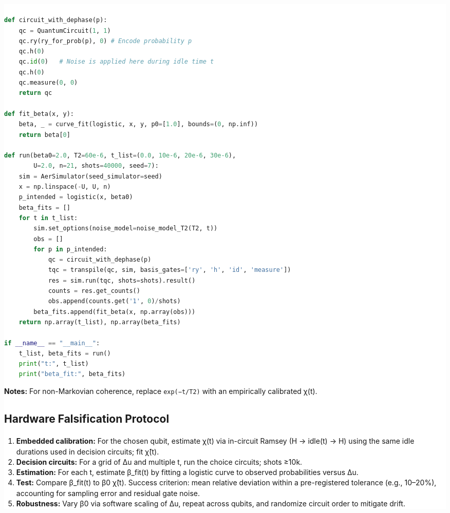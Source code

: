 ```python

def circuit_with_dephase(p):
    qc = QuantumCircuit(1, 1)
    qc.ry(ry_for_prob(p), 0) # Encode probability p
    qc.h(0)
    qc.id(0)   # Noise is applied here during idle time t
    qc.h(0)
    qc.measure(0, 0)
    return qc

def fit_beta(x, y):
    beta, _ = curve_fit(logistic, x, y, p0=[1.0], bounds=(0, np.inf))
    return beta[0]

def run(beta0=2.0, T2=60e-6, t_list=(0.0, 10e-6, 20e-6, 30e-6),
        U=2.0, n=21, shots=40000, seed=7):
    sim = AerSimulator(seed_simulator=seed)
    x = np.linspace(-U, U, n)
    p_intended = logistic(x, beta0)
    beta_fits = []
    for t in t_list:
        sim.set_options(noise_model=noise_model_T2(T2, t))
        obs = []
        for p in p_intended:
            qc = circuit_with_dephase(p)
            tqc = transpile(qc, sim, basis_gates=['ry', 'h', 'id', 'measure'])
            res = sim.run(tqc, shots=shots).result()
            counts = res.get_counts()
            obs.append(counts.get('1', 0)/shots)
        beta_fits.append(fit_beta(x, np.array(obs)))
    return np.array(t_list), np.array(beta_fits)

if __name__ == "__main__":
    t_list, beta_fits = run()
    print("t:", t_list)
    print("beta_fit:", beta_fits)
```

**Notes:** For non-Markovian coherence, replace `exp(−t/T2)` with an empirically calibrated χ(t).

## Hardware Falsification Protocol
1.  **Embedded calibration:** For the chosen qubit, estimate χ(t) via in-circuit Ramsey (H → idle(t) → H) using the same idle durations used in decision circuits; fit χ̂(t).
2.  **Decision circuits:** For a grid of Δu and multiple t, run the choice circuits; shots ≥10k.
3.  **Estimation:** For each t, estimate β_fit(t) by fitting a logistic curve to observed probabilities versus Δu.
4.  **Test:** Compare β_fit(t) to β0 χ̂(t). Success criterion: mean relative deviation within a pre-registered tolerance (e.g., 10–20%), accounting for sampling error and residual gate noise.
5.  **Robustness:** Vary β0 via software scaling of Δu, repeat across qubits, and randomize circuit order to mitigate drift.

